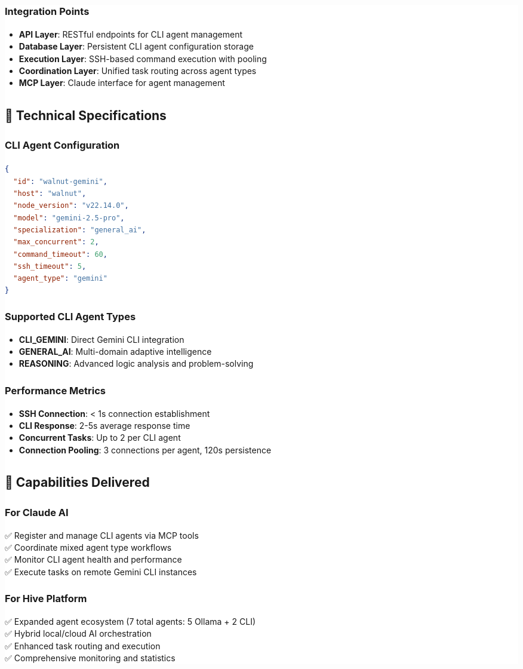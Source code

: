 ### **Integration Points**
- **API Layer**: RESTful endpoints for CLI agent management  
- **Database Layer**: Persistent CLI agent configuration storage
- **Execution Layer**: SSH-based command execution with pooling
- **Coordination Layer**: Unified task routing across agent types
- **MCP Layer**: Claude interface for agent management

## 🔧 **Technical Specifications**

### **CLI Agent Configuration**
```json
{
  "id": "walnut-gemini",
  "host": "walnut", 
  "node_version": "v22.14.0",
  "model": "gemini-2.5-pro",
  "specialization": "general_ai",
  "max_concurrent": 2,
  "command_timeout": 60,
  "ssh_timeout": 5,
  "agent_type": "gemini"
}
```

### **Supported CLI Agent Types**
- **CLI_GEMINI**: Direct Gemini CLI integration
- **GENERAL_AI**: Multi-domain adaptive intelligence  
- **REASONING**: Advanced logic analysis and problem-solving

### **Performance Metrics**
- **SSH Connection**: < 1s connection establishment
- **CLI Response**: 2-5s average response time
- **Concurrent Tasks**: Up to 2 per CLI agent
- **Connection Pooling**: 3 connections per agent, 120s persistence

## 🎯 **Capabilities Delivered**

### **For Claude AI**
✅ Register and manage CLI agents via MCP tools  
✅ Coordinate mixed agent type workflows  
✅ Monitor CLI agent health and performance  
✅ Execute tasks on remote Gemini CLI instances  

### **For Hive Platform**  
✅ Expanded agent ecosystem (7 total agents: 5 Ollama + 2 CLI)  
✅ Hybrid local/cloud AI orchestration  
✅ Enhanced task routing and execution  
✅ Comprehensive monitoring and statistics  
